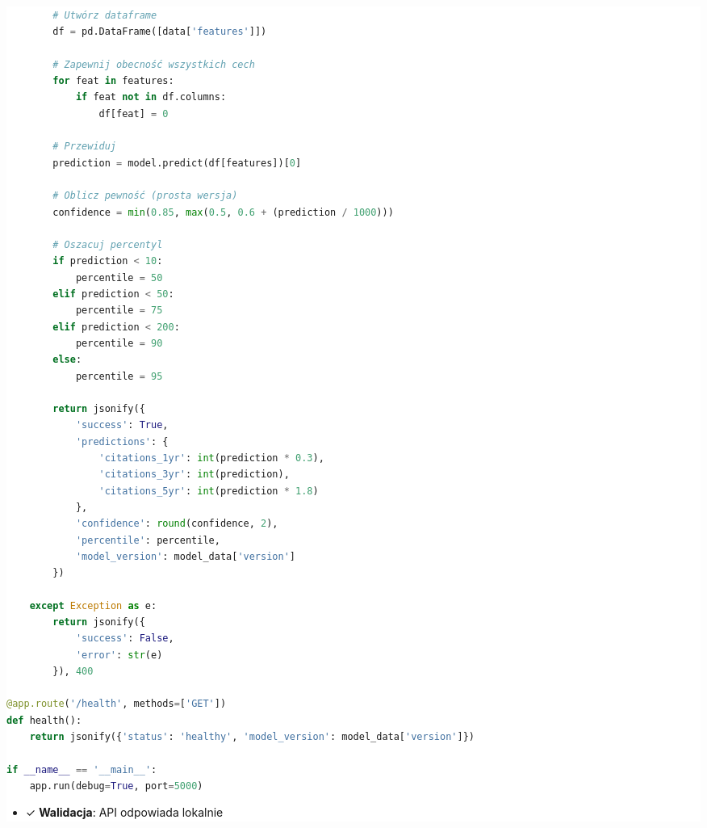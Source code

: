   ```python
          # Utwórz dataframe
          df = pd.DataFrame([data['features']])
          
          # Zapewnij obecność wszystkich cech
          for feat in features:
              if feat not in df.columns:
                  df[feat] = 0
          
          # Przewiduj
          prediction = model.predict(df[features])[0]
          
          # Oblicz pewność (prosta wersja)
          confidence = min(0.85, max(0.5, 0.6 + (prediction / 1000)))
          
          # Oszacuj percentyl
          if prediction < 10:
              percentile = 50
          elif prediction < 50:
              percentile = 75
          elif prediction < 200:
              percentile = 90
          else:
              percentile = 95
          
          return jsonify({
              'success': True,
              'predictions': {
                  'citations_1yr': int(prediction * 0.3),
                  'citations_3yr': int(prediction),
                  'citations_5yr': int(prediction * 1.8)
              },
              'confidence': round(confidence, 2),
              'percentile': percentile,
              'model_version': model_data['version']
          })
          
      except Exception as e:
          return jsonify({
              'success': False,
              'error': str(e)
          }), 400
  
  @app.route('/health', methods=['GET'])
  def health():
      return jsonify({'status': 'healthy', 'model_version': model_data['version']})
  
  if __name__ == '__main__':
      app.run(debug=True, port=5000)
  ```
  - ✓ **Walidacja**: API odpowiada lokalnie
